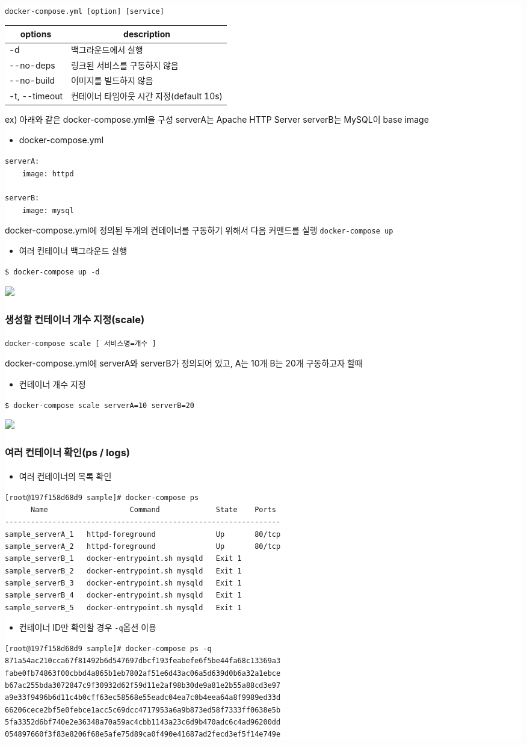 	docker-compose.yml [option] [service]

|options| description |
|--|--|
| -d | 백그라운드에서 실행 |
| --no-deps | 링크된 서비스를 구동하지 않음 |
| --no-build | 이미지를 빌드하지 않음 |
| -t, --timeout | 컨테이너 타임아웃 시간 지정(default 10s) |

ex)
아래와 같은 docker-compose.yml을 구성
serverA는 Apache HTTP Server
serverB는 MySQL이 base image

- docker-compose.yml
```
serverA:
    image: httpd

serverB:
    image: mysql
```

docker-compose.yml에 정의된 두개의 컨테이너를 구동하기 위해서 다음 커맨드를 실행 `docker-compose up`

- 여러 컨테이너 백그라운드 실행
```
$ docker-compose up -d
```
![](https://lh3.googleusercontent.com/vPMsrk97_dRdrdQGtkKCmxrFzsl1bt4GjN2SRZ6gdNDs6FM4p5ipVpIumgsgXQfz6kkvxf497bI49rS0Wohl83sQvYZQey2Sz69zLB8WH91FrT9aWjxDdayNurqwKju4MAd_7O1ez2d-zs5pXYrl4V6yeL2O4OB614ox4EM5OeaYhxbLwJupfW1hfo5MTPn-7VdURo9qREkDGM_YriTMf7IdTL5elIXoAeQduuD0kQifDOU9janjKRrCvvpZiUxMgYu-W2eZFyMsXjIGnpag4K8dZAOIFDMa4VK6bPQj5avgBmREHNlJf5L1HA41RBH_TT4_CjmxTAYrv0LPjXd611a0E3TDQNiI4Rgptdry5O4GiJa38Vzuqxl8_1w0L3UTYs2d3JjQhX-g58thH0NWSrgxlc6YkE-Mx4MVBOdZRnrm5Jjjy__KB-AGjWe_LYXJQq2DvmVayo0n2cM89HSnYLHbtR38lKqzjUC9PmSg2d2QyfnmJ1zbxzY75h6_Mbop9qcF_iyVltVQfa8liKc3mqrrbE3MGUKmGmwMU-EPadgYG6Aes8lN6M7q3eBFN_NofUE71xtHRaIRJaGFZpfkXn_j663_HkyM184CiApntGavvk9-EiOs_L97nrCPe7WHwTwKYb-_fduP91PxNVr-SDiVj7MT8ZS21RggZ7EZiGZWpCmmQrkWNCVeQprPPsa3k4jg_p7u5mQqhXUoAf4m9bUR=w1758-h943-no)
### 생성할 컨테이너 개수 지정(scale)
```
docker-compose scale [ 서비스명=개수 ]
```

docker-compose.yml에 serverA와 serverB가 정의되어 있고, A는 10개 B는 20개 구동하고자 할때

- 컨테이너 개수 지정
```
$ docker-compose scale serverA=10 serverB=20
```
![](https://lh3.googleusercontent.com/iRUFsyUGz8nFS-EhODAYaMQyf6EoEyp0BRYEWmtiz7Vdk4XVb1-waG8C3pBsCeCAKzR5HQQFvTQCcqU-vNeIQDaSdYj4eMeHDpAm78HMcLkp_Rr8EPpOw0soQeC8xir7QpjBNVrN2f7fUToRVgP9MGb5OkPWcUChtsUHV7XzFO1LYB5SSOz0fDtaV9DGgPs7hqbgesxB5SsuHxur7GarERRSgOSsNGAR_o3t9eZtoCDnB0b7MyIpL0ON7iiZx0ovr6-2cxmJEyHz8GTxR03BLI-xCSCtUfYp8zSvTKageZi64LldWAiqqfEJ2ktB0I5SOMtyhS0gdIQtW-7Wb32vHIyKwOQi4V-2wIaodhJqEk9tafBGbPjyBTWi0RRG-8RCpvSq6IS8xZqsbUr_8VCUMWBfEPQtkw7E_8rJ28NHsEzcI46GYdL9HKv2gZnMt0YEH7n32_i964x4J4gKoWhFNsQ6LOv6SBi6N_3iAhPggyHgY_exven1pNyagBZ0ELdEmpXf83yQTmreaZCcFZ6sTrJlWjDkrXz-J4Fbvb8jPDSbU-e0kAa5_t_cmEKrrWLOqkhH6usk32ShiFqd0Pxa3Wr1iAv_5NJ7DMG6f6H7ACs01_MBLuwPgWcSNEX6R6yoWRSwo-4fMzumjEyEp3-kDmohomej6p9HOU2c043_peHmzNTf2Qlgm53Le4w8763DL_gRUho-EaLdN_y9yAos5mMT=w1857-h481-no)

### 여러 컨테이너 확인(ps / logs)
- 여러 컨테이너의 목록 확인
```
[root@197f158d68d9 sample]# docker-compose ps
      Name                   Command             State    Ports
----------------------------------------------------------------
sample_serverA_1   httpd-foreground              Up       80/tcp
sample_serverA_2   httpd-foreground              Up       80/tcp
sample_serverB_1   docker-entrypoint.sh mysqld   Exit 1
sample_serverB_2   docker-entrypoint.sh mysqld   Exit 1
sample_serverB_3   docker-entrypoint.sh mysqld   Exit 1
sample_serverB_4   docker-entrypoint.sh mysqld   Exit 1
sample_serverB_5   docker-entrypoint.sh mysqld   Exit 1
```
- 컨테이너 ID만 확인할 경우 `-q`옵션 이용
```
[root@197f158d68d9 sample]# docker-compose ps -q
871a54ac210cca67f81492b6d547697dbcf193feabefe6f5be44fa68c13369a3
fabe0fb74863f00cbbd4a865b1eb7802af51e6d43ac06a5d639d0b6a32a1ebce
b67ac255bda3072847c9f30932d62f59d11e2af98b30de9a81e2b55a88cd3e97
a9e33f9496b6d11c4b0cff63ec58568e55eadc04ea7c0b4eea64a8f9989ed33d
66206cece2bf5e0febce1acc5c69dcc4717953a6a9b873ed58f7333ff0638e5b
5fa3352d6bf740e2e36348a70a59ac4cbb1143a23c6d9b470adc6c4ad96200dd
054897660f3f83e8206f68e5afe75d89ca0f490e41687ad2fecd3ef5f14e749e
```